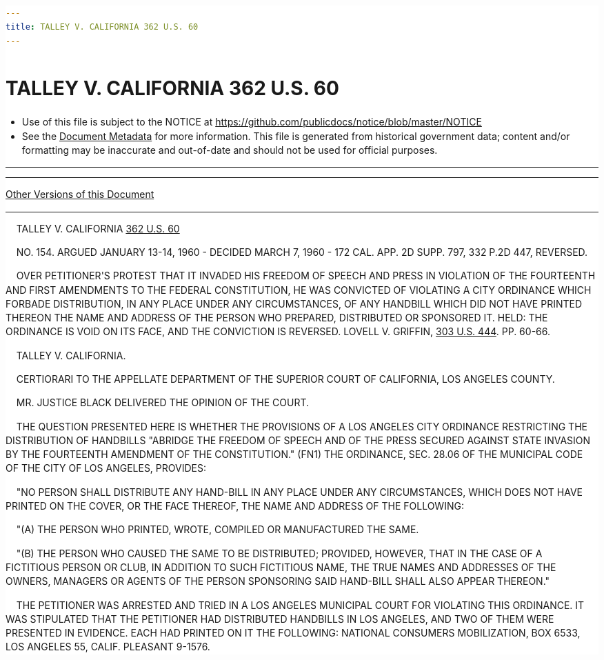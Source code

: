 ```yaml
---
title: TALLEY V. CALIFORNIA 362 U.S. 60
---
```


# TALLEY V. CALIFORNIA 362 U.S. 60

* Use of this file is subject to the NOTICE at https://github.com/publicdocs/notice/blob/master/NOTICE
* See the [Document Metadata](../../../index.md) for more information.
  This file is generated from historical government data; content and/or formatting may be inaccurate and out-of-date and should not be used for official purposes.

----------
----------

[Other Versions of this Document](https://publicdocs.github.io/go/links?ns=uslm-x&ref=%2Fus%2Fcourts%2Fscotus%2FusReporter%2F362%2F60)

----------

    TALLEY V. CALIFORNIA [362 U.S. 60][/us/courts/scotus/usReporter/362/60]

    NO. 154.  ARGUED JANUARY 13-14, 1960 - DECIDED MARCH 7, 1960 - 172 CAL. APP. 2D SUPP. 797, 332 P.2D 447, REVERSED.

    OVER PETITIONER'S PROTEST THAT IT INVADED HIS FREEDOM OF SPEECH AND PRESS IN VIOLATION OF THE FOURTEENTH AND FIRST AMENDMENTS TO THE FEDERAL CONSTITUTION, HE WAS CONVICTED OF VIOLATING A CITY ORDINANCE WHICH FORBADE DISTRIBUTION, IN ANY PLACE UNDER ANY CIRCUMSTANCES, OF ANY HANDBILL WHICH DID NOT HAVE PRINTED THEREON THE NAME AND ADDRESS OF THE PERSON WHO PREPARED, DISTRIBUTED OR SPONSORED IT.  HELD:  THE ORDINANCE IS VOID ON ITS FACE, AND THE CONVICTION IS REVERSED.  LOVELL V. GRIFFIN, [303 U.S. 444][/us/courts/scotus/usReporter/303/444].  PP. 60-66.

    TALLEY V. CALIFORNIA.

    CERTIORARI TO THE APPELLATE DEPARTMENT OF THE SUPERIOR COURT OF CALIFORNIA, LOS ANGELES COUNTY.

    MR. JUSTICE BLACK DELIVERED THE OPINION OF THE COURT.

    THE QUESTION PRESENTED HERE IS WHETHER THE PROVISIONS OF A LOS ANGELES CITY ORDINANCE RESTRICTING THE DISTRIBUTION OF HANDBILLS "ABRIDGE THE FREEDOM OF SPEECH AND OF THE PRESS SECURED AGAINST STATE INVASION BY THE FOURTEENTH AMENDMENT OF THE CONSTITUTION."  (FN1)  THE ORDINANCE, SEC. 28.06 OF THE MUNICIPAL CODE OF THE CITY OF LOS ANGELES, PROVIDES:

    "NO PERSON SHALL DISTRIBUTE ANY HAND-BILL IN ANY PLACE UNDER ANY CIRCUMSTANCES, WHICH DOES NOT HAVE PRINTED ON THE COVER, OR THE FACE THEREOF, THE NAME AND ADDRESS OF THE FOLLOWING:

    "(A)  THE PERSON WHO PRINTED, WROTE, COMPILED OR MANUFACTURED THE SAME.

    "(B)  THE PERSON WHO CAUSED THE SAME TO BE DISTRIBUTED; PROVIDED, HOWEVER, THAT IN THE CASE OF A FICTITIOUS PERSON OR CLUB, IN ADDITION TO SUCH FICTITIOUS NAME, THE TRUE NAMES AND ADDRESSES OF THE OWNERS, MANAGERS OR AGENTS OF THE PERSON SPONSORING SAID HAND-BILL SHALL ALSO APPEAR THEREON."

    THE PETITIONER WAS ARRESTED AND TRIED IN A LOS ANGELES MUNICIPAL COURT FOR VIOLATING THIS ORDINANCE.  IT WAS STIPULATED THAT THE PETITIONER HAD DISTRIBUTED HANDBILLS IN LOS ANGELES, AND TWO OF THEM WERE PRESENTED IN EVIDENCE.  EACH HAD PRINTED ON IT THE FOLLOWING: NATIONAL CONSUMERS MOBILIZATION, BOX 6533, LOS ANGELES 55, CALIF. PLEASANT 9-1576.


[/us/courts/scotus/usReporter/362/60]: https://publicdocs.github.io/go/links?ns=uslm-x&ref=%2Fus%2Fcourts%2Fscotus%2FusReporter%2F362%2F60
[/us/courts/scotus/usReporter/303/444]: https://publicdocs.github.io/go/links?ns=uslm-x&ref=%2Fus%2Fcourts%2Fscotus%2FusReporter%2F303%2F444
[/us/courts/scotus/usReporter/360/928]: https://publicdocs.github.io/go/links?ns=uslm-x&ref=%2Fus%2Fcourts%2Fscotus%2FusReporter%2F360%2F928
[/us/courts/scotus/usReporter/303/444]: https://publicdocs.github.io/go/links?ns=uslm-x&ref=%2Fus%2Fcourts%2Fscotus%2FusReporter%2F303%2F444
[/us/courts/scotus/usReporter/308/147]: https://publicdocs.github.io/go/links?ns=uslm-x&ref=%2Fus%2Fcourts%2Fscotus%2FusReporter%2F308%2F147
[/us/courts/scotus/usReporter/318/413]: https://publicdocs.github.io/go/links?ns=uslm-x&ref=%2Fus%2Fcourts%2Fscotus%2FusReporter%2F318%2F413
[/us/courts/scotus/usReporter/361/516]: https://publicdocs.github.io/go/links?ns=uslm-x&ref=%2Fus%2Fcourts%2Fscotus%2FusReporter%2F361%2F516
[/us/courts/scotus/usReporter/357/449]: https://publicdocs.github.io/go/links?ns=uslm-x&ref=%2Fus%2Fcourts%2Fscotus%2FusReporter%2F357%2F449
[/us/courts/scotus/usReporter/308/147]: https://publicdocs.github.io/go/links?ns=uslm-x&ref=%2Fus%2Fcourts%2Fscotus%2FusReporter%2F308%2F147
[/us/courts/scotus/usReporter/303/444]: https://publicdocs.github.io/go/links?ns=uslm-x&ref=%2Fus%2Fcourts%2Fscotus%2FusReporter%2F303%2F444
[/us/courts/scotus/usReporter/308/147]: https://publicdocs.github.io/go/links?ns=uslm-x&ref=%2Fus%2Fcourts%2Fscotus%2FusReporter%2F308%2F147
[/us/courts/scotus/usReporter/357/449]: https://publicdocs.github.io/go/links?ns=uslm-x&ref=%2Fus%2Fcourts%2Fscotus%2FusReporter%2F357%2F449
[/us/courts/scotus/usReporter/354/234]: https://publicdocs.github.io/go/links?ns=uslm-x&ref=%2Fus%2Fcourts%2Fscotus%2FusReporter%2F354%2F234
[/us/courts/scotus/usReporter/361/516]: https://publicdocs.github.io/go/links?ns=uslm-x&ref=%2Fus%2Fcourts%2Fscotus%2FusReporter%2F361%2F516
[/us/courts/scotus/usReporter/303/444]: https://publicdocs.github.io/go/links?ns=uslm-x&ref=%2Fus%2Fcourts%2Fscotus%2FusReporter%2F303%2F444
[/us/courts/scotus/usReporter/318/413]: https://publicdocs.github.io/go/links?ns=uslm-x&ref=%2Fus%2Fcourts%2Fscotus%2FusReporter%2F318%2F413
[/us/courts/scotus/usReporter/308/147]: https://publicdocs.github.io/go/links?ns=uslm-x&ref=%2Fus%2Fcourts%2Fscotus%2FusReporter%2F308%2F147
[/us/courts/scotus/usReporter/361/516]: https://publicdocs.github.io/go/links?ns=uslm-x&ref=%2Fus%2Fcourts%2Fscotus%2FusReporter%2F361%2F516
[/us/courts/scotus/usReporter/357/449]: https://publicdocs.github.io/go/links?ns=uslm-x&ref=%2Fus%2Fcourts%2Fscotus%2FusReporter%2F357%2F449
[/us/courts/scotus/usReporter/229/288]: https://publicdocs.github.io/go/links?ns=uslm-x&ref=%2Fus%2Fcourts%2Fscotus%2FusReporter%2F229%2F288
[/us/usc/t39/s233]: https://publicdocs.github.io/go/links?ns=uslm&ref=%2Fus%2Fusc%2Ft39%2Fs233
[/us/usc/t2/s267]: https://publicdocs.github.io/go/links?ns=uslm&ref=%2Fus%2Fusc%2Ft2%2Fs267
[/us/courts/scotus/usReporter/347/612]: https://publicdocs.github.io/go/links?ns=uslm-x&ref=%2Fus%2Fcourts%2Fscotus%2FusReporter%2F347%2F612
[/us/courts/scotus/usReporter/336/77]: https://publicdocs.github.io/go/links?ns=uslm-x&ref=%2Fus%2Fcourts%2Fscotus%2FusReporter%2F336%2F77
[/us/courts/scotus/usReporter/341/622]: https://publicdocs.github.io/go/links?ns=uslm-x&ref=%2Fus%2Fcourts%2Fscotus%2FusReporter%2F341%2F622
[/us/courts/scotus/usReporter/316/52]: https://publicdocs.github.io/go/links?ns=uslm-x&ref=%2Fus%2Fcourts%2Fscotus%2FusReporter%2F316%2F52
[/us/courts/scotus/usReporter/348/483]: https://publicdocs.github.io/go/links?ns=uslm-x&ref=%2Fus%2Fcourts%2Fscotus%2FusReporter%2F348%2F483